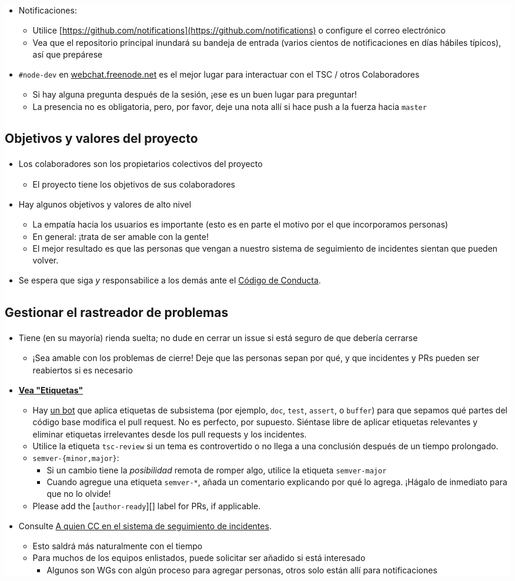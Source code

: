 * Notificaciones:
  * Utilice [https://github.com/notifications](https://github.com/notifications) o configure el correo electrónico
  * Vea que el repositorio principal inundará su bandeja de entrada (varios cientos de notificaciones en días hábiles típicos), así que prepárese

* `#node-dev` en [webchat.freenode.net](https://webchat.freenode.net/) es el mejor lugar para interactuar con el TSC / otros Colaboradores
  * Si hay alguna pregunta después de la sesión, ¡ese es un buen lugar para preguntar!
  * La presencia no es obligatoria, pero, por favor, deje una nota allí si hace push a la fuerza hacia `master`

## Objetivos y valores del proyecto

* Los colaboradores son los propietarios colectivos del proyecto
  * El proyecto tiene los objetivos de sus colaboradores

* Hay algunos objetivos y valores de alto nivel
  * La empatía hacia los usuarios es importante (esto es en parte el motivo por el que incorporamos personas)
  * En general: ¡trata de ser amable con la gente!
  * El mejor resultado es que las personas que vengan a nuestro sistema de seguimiento de incidentes sientan que pueden volver.

* Se espera que siga *y* responsabilice a los demás ante el [Código de Conducta](https://github.com/nodejs/admin/blob/master/CODE_OF_CONDUCT.md).

## Gestionar el rastreador de problemas

* Tiene (en su mayoría) rienda suelta; no dude en cerrar un issue si está seguro de que debería cerrarse
  * ¡Sea amable con los problemas de cierre! Deje que las personas sepan por qué, y que incidentes y PRs pueden ser reabiertos si es necesario

* [**Vea "Etiquetas"**](./onboarding-extras.md#labels)
  * Hay [un bot](https://github.com/nodejs-github-bot/github-bot) que aplica etiquetas de subsistema (por ejemplo, `doc`, `test`, `assert`, o `buffer`) para que sepamos qué partes del código base modifica el pull request. No es perfecto, por supuesto. Siéntase libre de aplicar etiquetas relevantes y eliminar etiquetas irrelevantes desde los pull requests y los incidentes.
  * Utilice la etiqueta `tsc-review` si un tema es controvertido o no llega a una conclusión después de un tiempo prolongado.
  * `semver-{minor,major}`:
    * Si un cambio tiene la *posibilidad* remota de romper algo, utilice la etiqueta `semver-major`
    * Cuando agregue una etiqueta `semver-*`, añada un comentario explicando por qué lo agrega. ¡Hágalo de inmediato para que no lo olvide!
  * Please add the [`author-ready`][] label for PRs, if applicable.

* Consulte [A quien CC en el sistema de seguimiento de incidentes](../COLLABORATOR_GUIDE.md#who-to-cc-in-the-issue-tracker).
  * Esto saldrá más naturalmente con el tiempo
  * Para muchos de los equipos enlistados, puede solicitar ser añadido si está interesado
    * Algunos son WGs con algún proceso para agregar personas, otros solo están allí para notificaciones
